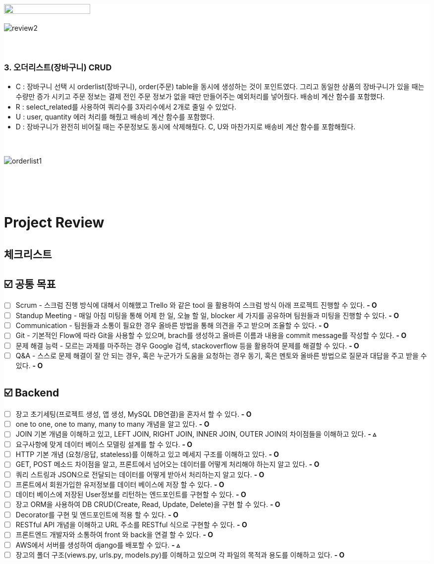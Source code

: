 <img src="https://i.ibb.co/tQjtSMG/review1.png" width="45%" height="45%">

<br>

![review2](https://i.ibb.co/NKG78rs/review2.png)

<br>

### 3. 오더리스트(장바구니) CRUD

-   C : 장바구니 선택 시 orderlist(장바구니), order(주문) table을 동시에 생성하는 것이 포인트였다. 그리고 동일한 상품의 장바구니가 있을 때는 수량만 증가 시키고 주문 정보는 결제 전인 주문 정보가 없을 때만 만들어주는 예외처리를 넣어줬다. 배송비 계산 함수를 포함했다.
-   R : select_related를 사용하여 쿼리수를 3자리수에서 2개로 줄일 수 있었다.
-   U : user, quantity 에러 처리를 해줬고 배송비 계산 함수를 포함했다.
-   D : 장바구니가 완전히 비어질 때는 주문정보도 동시에 삭제해줬다. C, U와 마찬가지로 배송비 계산 함수를 포함해줬다.

<br>

![orderlist1](https://i.ibb.co/r3795wp/orderlist1.png)

<br>
<br>

# Project Review

## 체크리스트

## ☑️ 공통 목표

-   [ ] Scrum - 스크럼 진행 방식에 대해서 이해했고 Trello 와 같은 tool 을 활용하여 스크럼 방식 아래 프로젝트 진행할 수 있다. **- O**
-   [ ] Standup Meeting - 매일 아침 미팅을 통해 어제 한 일, 오늘 할 일, blocker 세 가지를 공유하며 팀원들과 미팅을 진행할 수 있다. **- O**
-   [ ] Communication - 팀원들과 소통이 필요한 경우 올바른 방법을 통해 의견을 주고 받으며 조율할 수 있다. **- O**
-   [ ] Git - 기본적인 Flow에 따라 Git을 사용할 수 있으며, brach를 생성하고 올바른 이름과 내용을 commit message를 작성할 수 있다. **- O**
-   [ ] 문제 해결 능력 - 모르는 과제를 마주하는 경우 Google 검색, stackoverflow 등을 활용하여 문제를 해결할 수 있다. **- O**
-   [ ] Q&A - 스스로 문제 해결이 잘 안 되는 경우, 혹은 누군가가 도움을 요청하는 경우 동기, 혹은 멘토와 올바른 방법으로 질문과 대답을 주고 받을 수 있다. **- O**

## ☑️ Backend

-   [ ] 장고 초기세팅(프로젝트 생성, 앱 생성, MySQL DB연결)을 혼자서 할 수 있다. **- O**
-   [ ] one to one, one to many, many to many 개념을 알고 있다. **- O**
-   [ ] JOIN 기본 개념을 이해하고 있고,
        LEFT JOIN, RIGHT JOIN, INNER JOIN, OUTER JOIN의 차이점들을 이해하고 있다. **- ▵**
-   [ ] 요구사항에 맞게 데이터 베이스 모델링 설계를 할 수 있다. **- O**
-   [ ] HTTP 기본 개념 (요청/응답, stateless)를 이해하고 있고 메세지 구조를 이해하고 있다. **- O**
-   [ ] GET, POST 메소드 차이점을 알고,
        프론트에서 넘어오는 데이터를 어떻게 처리해야 하는지 알고 있다. **- O**
-   [ ] 쿼리 스트링과 JSON으로 전달되는 데이터를 어떻게 받아서 처리하는지 알고 있다. **- O**
-   [ ] 프론트에서 회원가입한 유저정보를 데이터 베이스에 저장 할 수 있다. **- O**
-   [ ] 데이터 베이스에 저장된 User정보를 리턴하는 엔드포인트를 구현할 수 있다. **- O**
-   [ ] 장고 ORM을 사용하여 DB CRUD(Create, Read, Update, Delete)을 구현 할 수 있다. **- O**
-   [ ] Decorator를 구현 및 엔드포인트에 적용 할 수 있다. **- O**
-   [ ] RESTful API 개념을 이해하고 URL 주소를 RESTful 식으로 구현할 수 있다. **- O**
-   [ ] 프론트엔드 개발자와 소통하여 front 와 back을 연결 할 수 있다. **- O**
-   [ ] AWS에서 서버를 생성하여 django를 배포할 수 있다. **- ▵**
-   [ ] 장고의 폴더 구조(views.py, urls.py, models.py)를 이해하고 있으며 각 파일의 목적과 용도를 이해하고 있다. **- O**
